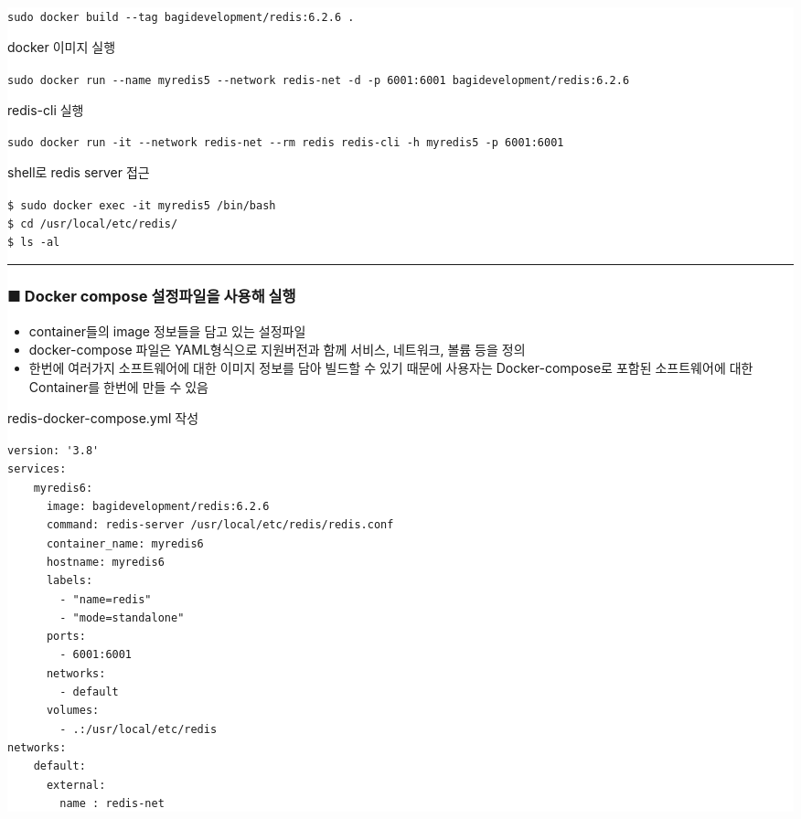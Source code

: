 ```tsx
sudo docker build --tag bagidevelopment/redis:6.2.6 .
```

docker 이미지 실행

```tsx
sudo docker run --name myredis5 --network redis-net -d -p 6001:6001 bagidevelopment/redis:6.2.6
```

redis-cli 실행

```tsx
sudo docker run -it --network redis-net --rm redis redis-cli -h myredis5 -p 6001:6001
```

shell로 redis server  접근

```tsx
$ sudo docker exec -it myredis5 /bin/bash
$ cd /usr/local/etc/redis/
$ ls -al 
```

---

### ■ Docker compose 설정파일을 사용해 실행

- container들의 image 정보들을 담고 있는 설정파일
- docker-compose 파일은 YAML형식으로 지원버전과 함께 서비스, 네트워크, 볼륨 등을 정의
- 한번에 여러가지 소프트웨어에 대한 이미지 정보를 담아 빌드할 수 있기 때문에 사용자는  Docker-compose로 포함된 소프트웨어에 대한 Container를 한번에 만들 수 있음

redis-docker-compose.yml 작성

```tsx
version: '3.8'
services:
    myredis6:
      image: bagidevelopment/redis:6.2.6
      command: redis-server /usr/local/etc/redis/redis.conf
      container_name: myredis6
      hostname: myredis6
      labels:
        - "name=redis"
        - "mode=standalone"
      ports:
        - 6001:6001
      networks:
        - default
      volumes:
        - .:/usr/local/etc/redis
networks:
    default:
      external:
        name : redis-net

```
